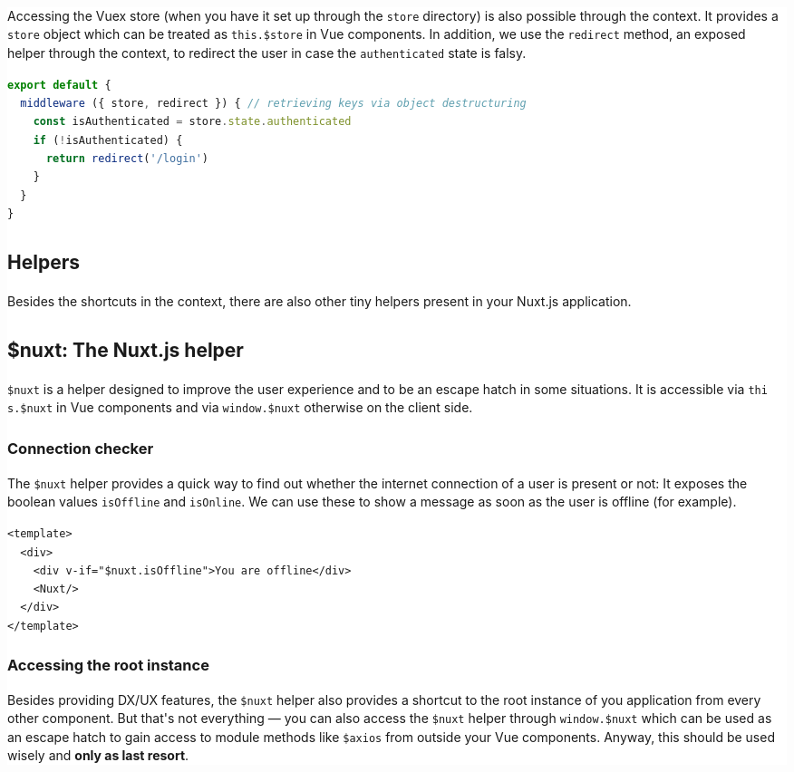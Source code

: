 Accessing the Vuex store (when you have it set up through the `store` directory) is also possible through the context. It provides a `store` object which can be treated as `this.$store` in Vue components.
In addition, we use the `redirect` method, an exposed helper through the context, to redirect the user in case the `authenticated` state is falsy.

```js
export default {
  middleware ({ store, redirect }) { // retrieving keys via object destructuring
    const isAuthenticated = store.state.authenticated
    if (!isAuthenticated) {
      return redirect('/login')
    }
  }
}
```

<app-modal>
  <code-sandbox  :src="csb_link_context"></code-sandbox>
</app-modal>

## Helpers

Besides the shortcuts in the context, there are also other tiny helpers present in your Nuxt.js application.

## $nuxt: The Nuxt.js helper

`$nuxt` is a helper designed to improve the user experience and to be an escape hatch in some situations. It is accessible via `this.$nuxt` in Vue components and via `window.$nuxt` otherwise on the client side.

### Connection checker

The `$nuxt` helper provides a quick way to find out whether the internet connection of a user is present or not: It exposes the boolean values `isOffline` and `isOnline`. We can use these to show a message as soon as the user is offline (for example).


```html{}[layouts/default.vue]
<template>
  <div>
    <div v-if="$nuxt.isOffline">You are offline</div>
    <Nuxt/>
  </div>
</template>
```

### Accessing the root instance

Besides providing DX/UX features, the `$nuxt` helper also provides a shortcut to the root instance of you application from every other component. But that's not everything — you can also access the `$nuxt` helper through `window.$nuxt` which can be used as an escape hatch to gain access to module methods like `$axios` from outside your Vue components. Anyway, this should be used wisely and **only as last resort**.
